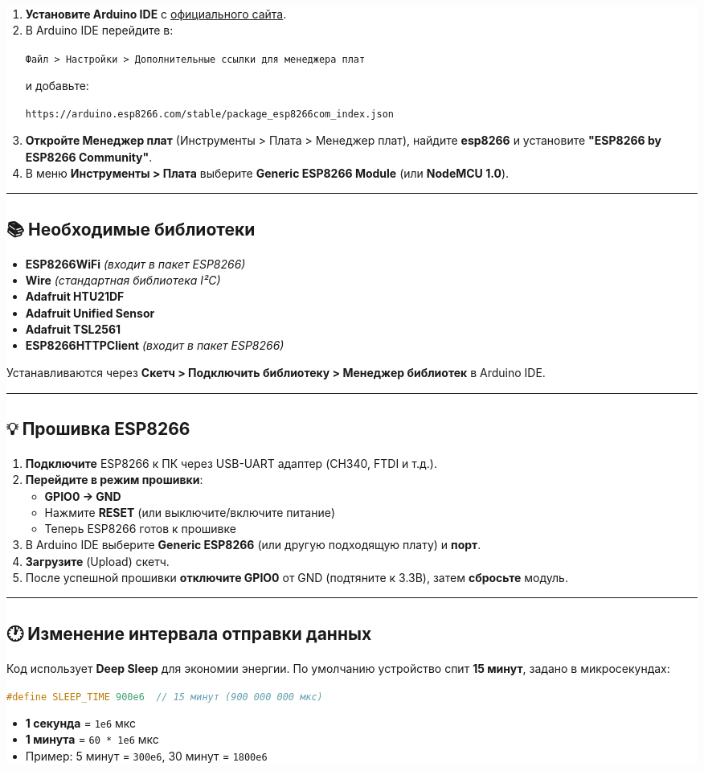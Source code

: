 1. **Установите Arduino IDE** с [официального сайта](https://www.arduino.cc/en/software).  
2. В Arduino IDE перейдите в:  
   ```
   Файл > Настройки > Дополнительные ссылки для менеджера плат
   ```
   и добавьте:  
   ```
   https://arduino.esp8266.com/stable/package_esp8266com_index.json
   ```
3. **Откройте Менеджер плат** (Инструменты > Плата > Менеджер плат), найдите **esp8266** и установите **"ESP8266 by ESP8266 Community"**.  
4. В меню **Инструменты > Плата** выберите **Generic ESP8266 Module** (или **NodeMCU 1.0**).

---

## 📚 Необходимые библиотеки

- **ESP8266WiFi** *(входит в пакет ESP8266)*  
- **Wire** *(стандартная библиотека I²C)*  
- **Adafruit HTU21DF**  
- **Adafruit Unified Sensor**  
- **Adafruit TSL2561**  
- **ESP8266HTTPClient** *(входит в пакет ESP8266)*  

Устанавливаются через **Скетч > Подключить библиотеку > Менеджер библиотек** в Arduino IDE.

---

## 💡 Прошивка ESP8266

1. **Подключите** ESP8266 к ПК через USB-UART адаптер (CH340, FTDI и т.д.).  
2. **Перейдите в режим прошивки**:  
   - **GPIO0 → GND**  
   - Нажмите **RESET** (или выключите/включите питание)  
   - Теперь ESP8266 готов к прошивке  
3. В Arduino IDE выберите **Generic ESP8266** (или другую подходящую плату) и **порт**.  
4. **Загрузите** (Upload) скетч.  
5. После успешной прошивки **отключите GPIO0** от GND (подтяните к 3.3В), затем **сбросьте** модуль.

---

## 🕐 Изменение интервала отправки данных

Код использует **Deep Sleep** для экономии энергии. По умолчанию устройство спит **15 минут**, задано в микросекундах:

```cpp
#define SLEEP_TIME 900e6  // 15 минут (900 000 000 мкс)
```

- **1 секунда** = `1e6` мкс  
- **1 минута** = `60 * 1e6` мкс  
- Пример: 5 минут = `300e6`, 30 минут = `1800e6`

